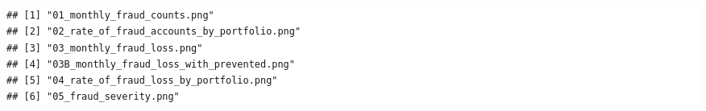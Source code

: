     ## [1] "01_monthly_fraud_counts.png"               
    ## [2] "02_rate_of_fraud_accounts_by_portfolio.png"
    ## [3] "03_monthly_fraud_loss.png"                 
    ## [4] "03B_monthly_fraud_loss_with_prevented.png" 
    ## [5] "04_rate_of_fraud_loss_by_portfolio.png"    
    ## [6] "05_fraud_severity.png"
